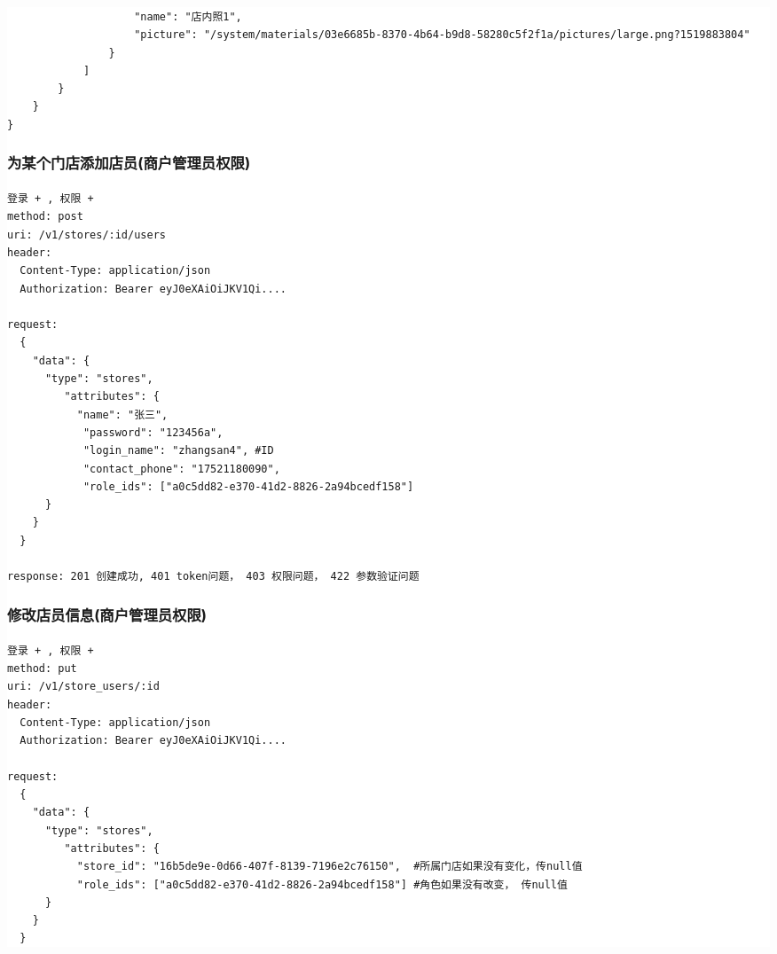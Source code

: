                         "name": "店内照1",
                        "picture": "/system/materials/03e6685b-8370-4b64-b9d8-58280c5f2f1a/pictures/large.png?1519883804"
                    }
                ]
            }
        }
    }
    
    
### 为某个门店添加店员(商户管理员权限)

    登录 + , 权限 +
    method: post
    uri: /v1/stores/:id/users
    header: 
      Content-Type: application/json
      Authorization: Bearer eyJ0eXAiOiJKV1Qi....

    request:
      {
        "data": {
          "type": "stores",
             "attributes": {
               "name": "张三",
                "password": "123456a",
                "login_name": "zhangsan4", #ID
                "contact_phone": "17521180090",
                "role_ids": ["a0c5dd82-e370-41d2-8826-2a94bcedf158"]
          }
        }
      }

    response: 201 创建成功, 401 token问题， 403 权限问题， 422 参数验证问题
    
### 修改店员信息(商户管理员权限)

    登录 + , 权限 +
    method: put
    uri: /v1/store_users/:id
    header: 
      Content-Type: application/json
      Authorization: Bearer eyJ0eXAiOiJKV1Qi....

    request:
      {
        "data": {
          "type": "stores",
             "attributes": {
               "store_id": "16b5de9e-0d66-407f-8139-7196e2c76150",  #所属门店如果没有变化，传null值
               "role_ids": ["a0c5dd82-e370-41d2-8826-2a94bcedf158"] #角色如果没有改变， 传null值
          }
        }
      }
